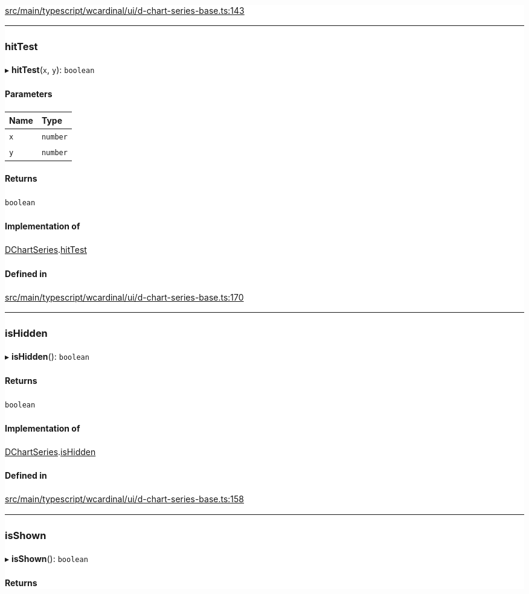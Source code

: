 [src/main/typescript/wcardinal/ui/d-chart-series-base.ts:143](https://github.com/winter-cardinal/winter-cardinal-ui/blob/v0.310.1/src/main/typescript/wcardinal/ui/d-chart-series-base.ts#L143)

___

### hitTest

▸ **hitTest**(`x`, `y`): `boolean`

#### Parameters

| Name | Type |
| :------ | :------ |
| `x` | `number` |
| `y` | `number` |

#### Returns

`boolean`

#### Implementation of

[DChartSeries](../interfaces/DChartSeries.md).[hitTest](../interfaces/DChartSeries.md#hittest)

#### Defined in

[src/main/typescript/wcardinal/ui/d-chart-series-base.ts:170](https://github.com/winter-cardinal/winter-cardinal-ui/blob/v0.310.1/src/main/typescript/wcardinal/ui/d-chart-series-base.ts#L170)

___

### isHidden

▸ **isHidden**(): `boolean`

#### Returns

`boolean`

#### Implementation of

[DChartSeries](../interfaces/DChartSeries.md).[isHidden](../interfaces/DChartSeries.md#ishidden)

#### Defined in

[src/main/typescript/wcardinal/ui/d-chart-series-base.ts:158](https://github.com/winter-cardinal/winter-cardinal-ui/blob/v0.310.1/src/main/typescript/wcardinal/ui/d-chart-series-base.ts#L158)

___

### isShown

▸ **isShown**(): `boolean`

#### Returns
